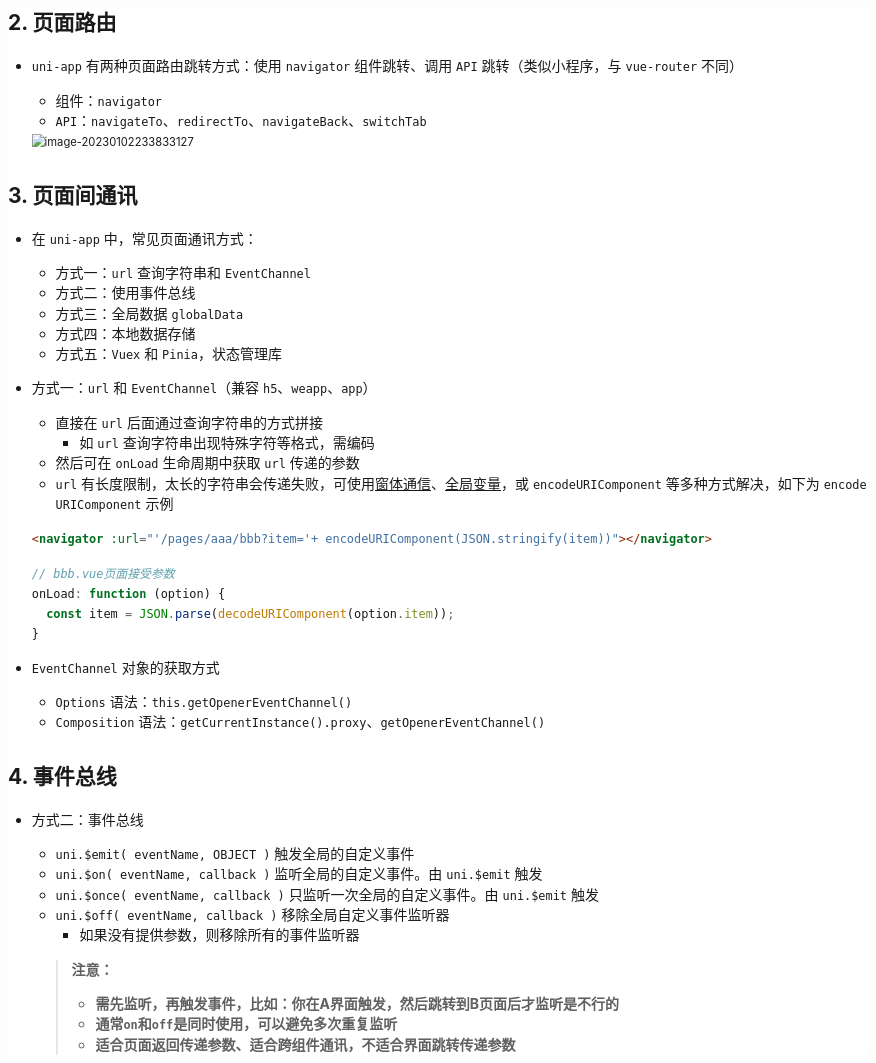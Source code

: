 ## 2. 页面路由

- `uni-app` 有两种页面路由跳转方式：使用 `navigator` 组件跳转、调用 `API` 跳转（类似小程序，与 `vue-router` 不同）

  - 组件：`navigator`
  - `API`：`navigateTo`、`redirectTo`、`navigateBack`、`switchTab`

  <img src="./assets/image-20230102233833127.png" alt="image-20230102233833127" style="zoom:80%;" />

## 3. 页面间通讯

- 在 `uni-app` 中，常见页面通讯方式：

  - 方式一：`url` 查询字符串和 `EventChannel`
  - 方式二：使用事件总线
  - 方式三：全局数据 `globalData`
  - 方式四：本地数据存储
  - 方式五：`Vuex` 和 `Pinia`，状态管理库

- 方式一：`url` 和 `EventChannel`（兼容 `h5`、`weapp`、`app`）

  - 直接在 `url` 后面通过查询字符串的方式拼接
    - 如 `url` 查询字符串出现特殊字符等格式，需编码
  - 然后可在 `onLoad` 生命周期中获取 `url` 传递的参数
  - `url` 有长度限制，太长的字符串会传递失败，可使用[窗体通信](https://uniapp.dcloud.io/tutorial/page.html#emit)、[全局变量](https://ask.dcloud.net.cn/article/35021)，或 `encodeURIComponent` 等多种方式解决，如下为 `encodeURIComponent` 示例

  ```html
  <navigator :url="'/pages/aaa/bbb?item='+ encodeURIComponent(JSON.stringify(item))"></navigator>
  ```

  ```js
  // bbb.vue页面接受参数
  onLoad: function (option) {
  	const item = JSON.parse(decodeURIComponent(option.item));
  }
  ```

- `EventChannel` 对象的获取方式

  - `Options` 语法：`this.getOpenerEventChannel()`
  - `Composition` 语法：`getCurrentInstance().proxy`、`getOpenerEventChannel()`

## 4. 事件总线

- 方式二：事件总线
  - `uni.$emit( eventName, OBJECT )` 触发全局的自定义事件
  - `uni.$on( eventName, callback )` 监听全局的自定义事件。由 `uni.$emit` 触发
  - `uni.$once( eventName, callback )` 只监听一次全局的自定义事件。由 `uni.$emit` 触发
  - `uni.$off( eventName, callback )`  移除全局自定义事件监听器
    - 如果没有提供参数，则移除所有的事件监听器
  
  > **注意：**
  >
  > - **需先监听，再触发事件，比如：你在A界面触发，然后跳转到B页面后才监听是不行的**
  > - **通常`on`和`off`是同时使用，可以避免多次重复监听**
  > - **适合页面返回传递参数、适合跨组件通讯，不适合界面跳转传递参数**
